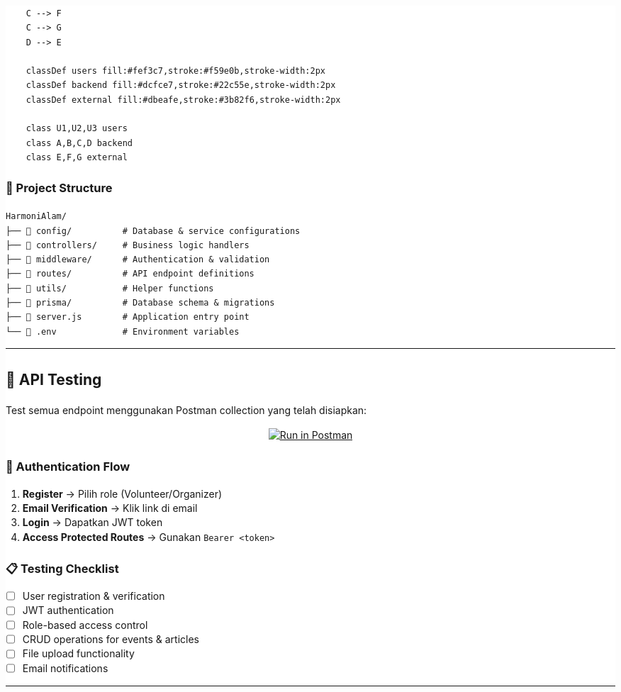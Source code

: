 ```mermaid
    C --> F
    C --> G
    D --> E
    
    classDef users fill:#fef3c7,stroke:#f59e0b,stroke-width:2px
    classDef backend fill:#dcfce7,stroke:#22c55e,stroke-width:2px
    classDef external fill:#dbeafe,stroke:#3b82f6,stroke-width:2px
    
    class U1,U2,U3 users
    class A,B,C,D backend
    class E,F,G external
```

</div>

### **📁 Project Structure**

```
HarmoniAlam/
├── 📁 config/          # Database & service configurations
├── 📁 controllers/     # Business logic handlers
├── 📁 middleware/      # Authentication & validation
├── 📁 routes/          # API endpoint definitions
├── 📁 utils/           # Helper functions
├── 📁 prisma/          # Database schema & migrations
├── 📄 server.js        # Application entry point
└── 📄 .env             # Environment variables
```

---

## 🧪 **API Testing**

Test semua endpoint menggunakan Postman collection yang telah disiapkan:

<div align="center">

[![Run in Postman](https://run.pstmn.io/button.svg)](https://documenter.getpostman.com/view/36349178/2sB34kEz5n)

</div>

### **🔑 Authentication Flow**

1. **Register** → Pilih role (Volunteer/Organizer)
2. **Email Verification** → Klik link di email
3. **Login** → Dapatkan JWT token
4. **Access Protected Routes** → Gunakan `Bearer <token>`

### **📋 Testing Checklist**

- [ ] User registration & verification
- [ ] JWT authentication
- [ ] Role-based access control
- [ ] CRUD operations for events & articles
- [ ] File upload functionality
- [ ] Email notifications

---